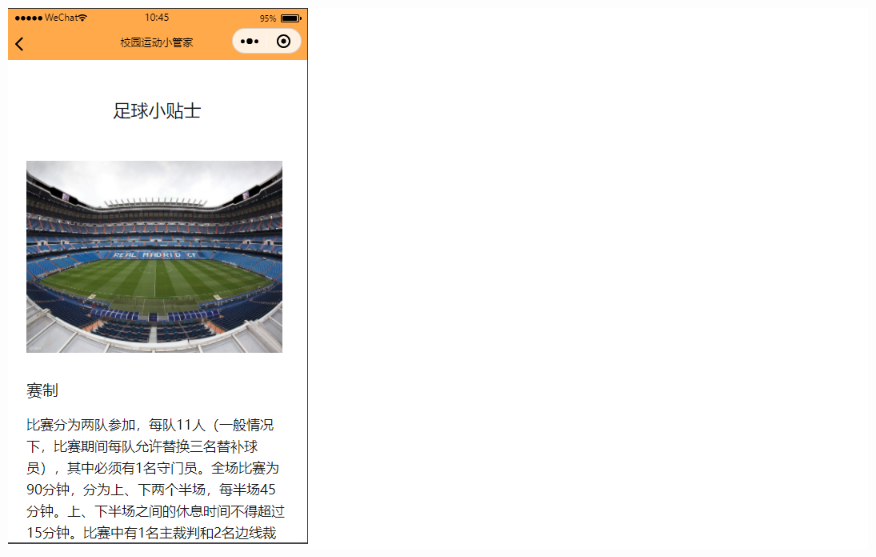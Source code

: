 <img src="./pictures/image-20220531104611416.png" alt="image-20220531104611416" style="zoom: 80%;" />